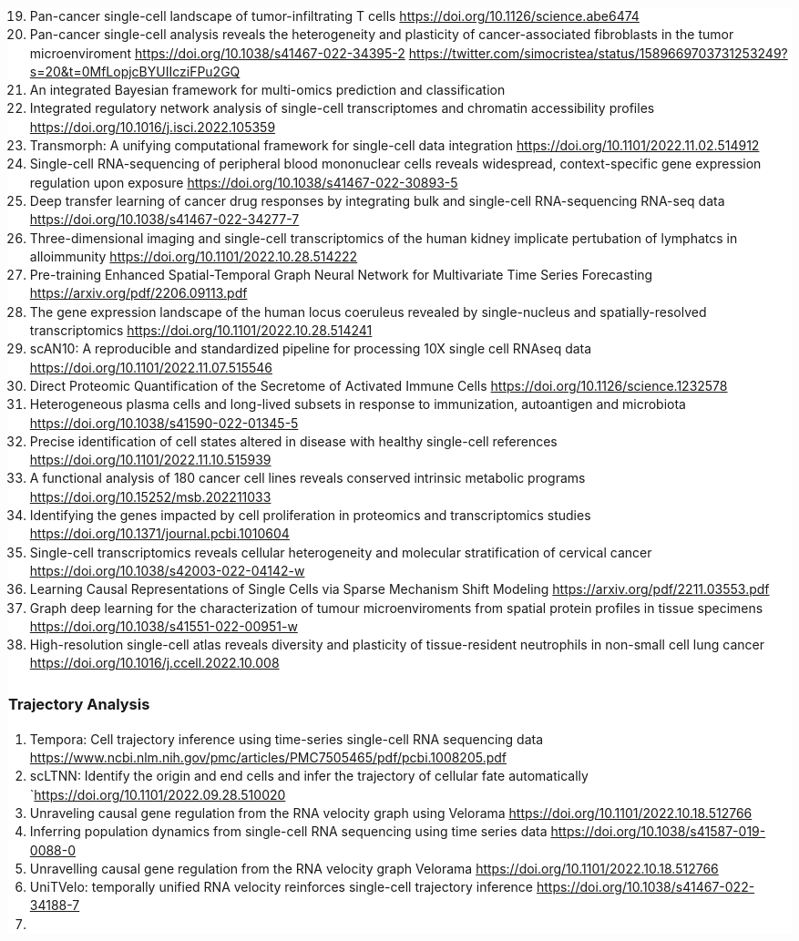 19. Pan-cancer single-cell landscape of tumor-infiltrating T cells https://doi.org/10.1126/science.abe6474
20. Pan-cancer single-cell analysis reveals the heterogeneity and plasticity of cancer-associated fibroblasts in the tumor microenviroment https://doi.org/10.1038/s41467-022-34395-2 https://twitter.com/simocristea/status/1589669703731253249?s=20&t=0MfLopjcBYUIIcziFPu2GQ
21. An integrated Bayesian framework for multi-omics prediction and classification
22. Integrated regulatory network analysis of single-cell transcriptomes and chromatin accessibility profiles https://doi.org/10.1016/j.isci.2022.105359
23. Transmorph: A unifying computational framework for single-cell data integration https://doi.org/10.1101/2022.11.02.514912
24. Single-cell RNA-sequencing of peripheral blood mononuclear cells reveals widespread, context-specific gene expression regulation upon exposure https://doi.org/10.1038/s41467-022-30893-5
25. Deep transfer learning of cancer drug responses by integrating bulk and single-cell RNA-sequencing RNA-seq data https://doi.org/10.1038/s41467-022-34277-7
26. Three-dimensional imaging and single-cell transcriptomics of the human kidney implicate pertubation of lymphatcs in alloimmunity https://doi.org/10.1101/2022.10.28.514222
27. Pre-training Enhanced Spatial-Temporal Graph Neural Network for Multivariate Time Series Forecasting https://arxiv.org/pdf/2206.09113.pdf
28. The gene expression landscape of the human locus coeruleus revealed by single-nucleus and spatially-resolved transcriptomics https://doi.org/10.1101/2022.10.28.514241
29. scAN10: A reproducible and standardized pipeline for processing 10X single cell RNAseq data https://doi.org/10.1101/2022.11.07.515546
30. Direct Proteomic Quantification of the Secretome of Activated Immune Cells https://doi.org/10.1126/science.1232578
31. Heterogeneous plasma cells and long-lived subsets in response to immunization, autoantigen and microbiota https://doi.org/10.1038/s41590-022-01345-5
32. Precise identification of cell states altered in disease with healthy single-cell references https://doi.org/10.1101/2022.11.10.515939
33. A functional analysis of 180 cancer cell lines reveals conserved intrinsic metabolic programs https://doi.org/10.15252/msb.202211033
34. Identifying the genes impacted by cell proliferation in proteomics and transcriptomics studies https://doi.org/10.1371/journal.pcbi.1010604
35. Single-cell transcriptomics reveals cellular heterogeneity and molecular stratification of cervical cancer https://doi.org/10.1038/s42003-022-04142-w
36. Learning Causal Representations of Single Cells via Sparse Mechanism Shift Modeling https://arxiv.org/pdf/2211.03553.pdf
37. Graph deep learning for the characterization of tumour microenviroments from spatial protein profiles in tissue specimens https://doi.org/10.1038/s41551-022-00951-w
38. High-resolution single-cell atlas reveals diversity and plasticity of tissue-resident neutrophils in non-small cell lung cancer https://doi.org/10.1016/j.ccell.2022.10.008


### Trajectory Analysis
1. Tempora: Cell trajectory inference using time-series single-cell RNA sequencing data https://www.ncbi.nlm.nih.gov/pmc/articles/PMC7505465/pdf/pcbi.1008205.pdf
2. scLTNN: Identify the origin and end cells and infer the trajectory of cellular fate automatically `https://doi.org/10.1101/2022.09.28.510020
3. Unraveling causal gene regulation from the RNA velocity graph using Velorama https://doi.org/10.1101/2022.10.18.512766
4. Inferring population dynamics from single-cell RNA sequencing using time series data https://doi.org/10.1038/s41587-019-0088-0
5. Unravelling causal gene regulation from the RNA velocity graph Velorama https://doi.org/10.1101/2022.10.18.512766
6. UniTVelo: temporally unified RNA velocity reinforces single-cell trajectory inference https://doi.org/10.1038/s41467-022-34188-7
7. 
